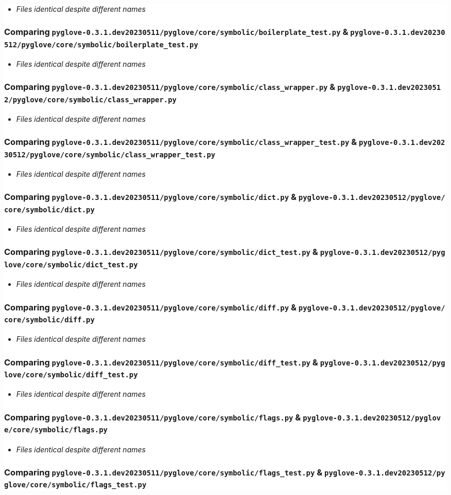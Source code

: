 * *Files identical despite different names*

### Comparing `pyglove-0.3.1.dev20230511/pyglove/core/symbolic/boilerplate_test.py` & `pyglove-0.3.1.dev20230512/pyglove/core/symbolic/boilerplate_test.py`

 * *Files identical despite different names*

### Comparing `pyglove-0.3.1.dev20230511/pyglove/core/symbolic/class_wrapper.py` & `pyglove-0.3.1.dev20230512/pyglove/core/symbolic/class_wrapper.py`

 * *Files identical despite different names*

### Comparing `pyglove-0.3.1.dev20230511/pyglove/core/symbolic/class_wrapper_test.py` & `pyglove-0.3.1.dev20230512/pyglove/core/symbolic/class_wrapper_test.py`

 * *Files identical despite different names*

### Comparing `pyglove-0.3.1.dev20230511/pyglove/core/symbolic/dict.py` & `pyglove-0.3.1.dev20230512/pyglove/core/symbolic/dict.py`

 * *Files identical despite different names*

### Comparing `pyglove-0.3.1.dev20230511/pyglove/core/symbolic/dict_test.py` & `pyglove-0.3.1.dev20230512/pyglove/core/symbolic/dict_test.py`

 * *Files identical despite different names*

### Comparing `pyglove-0.3.1.dev20230511/pyglove/core/symbolic/diff.py` & `pyglove-0.3.1.dev20230512/pyglove/core/symbolic/diff.py`

 * *Files identical despite different names*

### Comparing `pyglove-0.3.1.dev20230511/pyglove/core/symbolic/diff_test.py` & `pyglove-0.3.1.dev20230512/pyglove/core/symbolic/diff_test.py`

 * *Files identical despite different names*

### Comparing `pyglove-0.3.1.dev20230511/pyglove/core/symbolic/flags.py` & `pyglove-0.3.1.dev20230512/pyglove/core/symbolic/flags.py`

 * *Files identical despite different names*

### Comparing `pyglove-0.3.1.dev20230511/pyglove/core/symbolic/flags_test.py` & `pyglove-0.3.1.dev20230512/pyglove/core/symbolic/flags_test.py`
